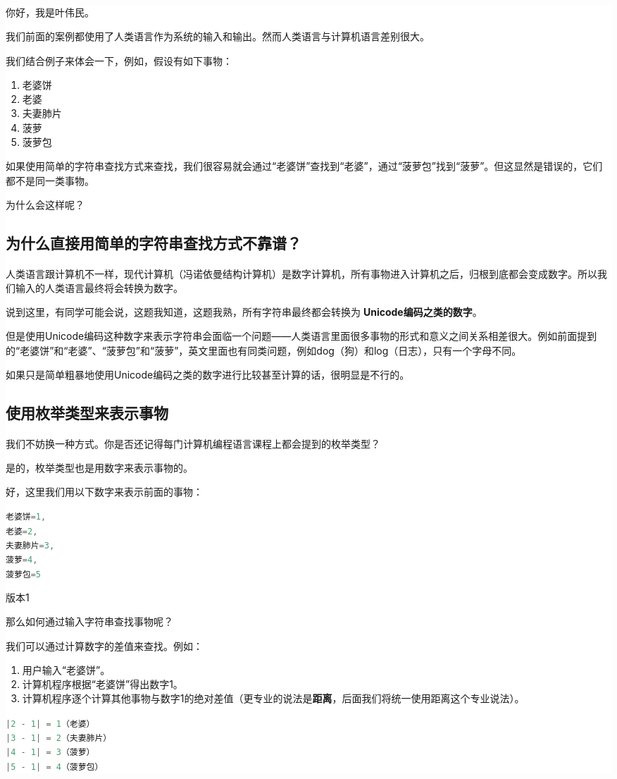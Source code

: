 你好，我是叶伟民。

我们前面的案例都使用了人类语言作为系统的输入和输出。然而人类语言与计算机语言差别很大。

我们结合例子来体会一下，例如，假设有如下事物：

1. 老婆饼
2. 老婆
3. 夫妻肺片
4. 菠萝
5. 菠萝包

如果使用简单的字符串查找方式来查找，我们很容易就会通过“老婆饼”查找到“老婆”，通过“菠萝包”找到“菠萝”。但这显然是错误的，它们都不是同一类事物。

为什么会这样呢？

## 为什么直接用简单的字符串查找方式不靠谱？

人类语言跟计算机不一样，现代计算机（冯诺依曼结构计算机）是数字计算机，所有事物进入计算机之后，归根到底都会变成数字。所以我们输入的人类语言最终将会转换为数字。

说到这里，有同学可能会说，这题我知道，这题我熟，所有字符串最终都会转换为 **Unicode编码之类的数字**。

但是使用Unicode编码这种数字来表示字符串会面临一个问题——人类语言里面很多事物的形式和意义之间关系相差很大。例如前面提到的“老婆饼”和“老婆”、“菠萝包”和“菠萝”，英文里面也有同类问题，例如dog（狗）和log（日志），只有一个字母不同。

如果只是简单粗暴地使用Unicode编码之类的数字进行比较甚至计算的话，很明显是不行的。

## 使用枚举类型来表示事物

我们不妨换一种方式。你是否还记得每门计算机编程语言课程上都会提到的枚举类型？

是的，枚举类型也是用数字来表示事物的。

好，这里我们用以下数字来表示前面的事物：

```powershell
老婆饼=1,
老婆=2,
夫妻肺片=3,
菠萝=4,
菠萝包=5
```

版本1

那么如何通过输入字符串查找事物呢？

我们可以通过计算数字的差值来查找。例如：

1. 用户输入“老婆饼”。
2. 计算机程序根据“老婆饼”得出数字1。
3. 计算机程序逐个计算其他事物与数字1的绝对差值（更专业的说法是**距离**，后面我们将统一使用距离这个专业说法）。

```powershell
|2 - 1| = 1（老婆）
|3 - 1| = 2（夫妻肺片）
|4 - 1| = 3（菠萝）
|5 - 1| = 4（菠萝包）
```
